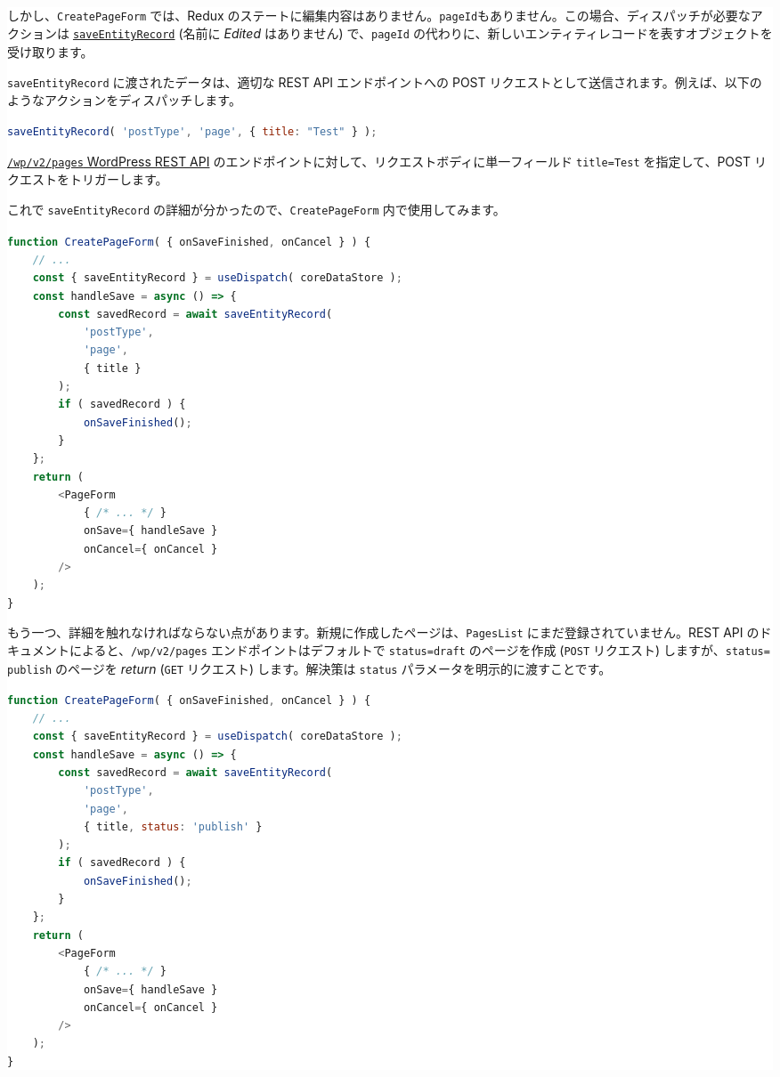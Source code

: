 
しかし、`CreatePageForm` では、Redux のステートに編集内容はありません。`pageId`もありません。この場合、ディスパッチが必要なアクションは [`saveEntityRecord`](https://developer.wordpress.org/block-editor/reference-guides/data/data-core/#saveentityrecord) (名前に _Edited_ はありません) で、`pageId` の代わりに、新しいエンティティレコードを表すオブジェクトを受け取ります。


`saveEntityRecord` に渡されたデータは、適切な REST API エンドポイントへの POST リクエストとして送信されます。例えば、以下のようなアクションをディスパッチします。

```js
saveEntityRecord( 'postType', 'page', { title: "Test" } );
```


[`/wp/v2/pages` WordPress REST API](https://developer.wordpress.org/rest-api/reference/pages/) のエンドポイントに対して、リクエストボディに単一フィールド `title=Test` を指定して、POST リクエストをトリガーします。


これで `saveEntityRecord` の詳細が分かったので、`CreatePageForm` 内で使用してみます。

```js
function CreatePageForm( { onSaveFinished, onCancel } ) {
	// ...
	const { saveEntityRecord } = useDispatch( coreDataStore );
	const handleSave = async () => {
		const savedRecord = await saveEntityRecord(
			'postType',
			'page',
			{ title }
		);
		if ( savedRecord ) {
			onSaveFinished();
		}
	};
	return (
		<PageForm
			{ /* ... */ }
			onSave={ handleSave }
			onCancel={ onCancel }
		/>
	);
}
```


もう一つ、詳細を触れなければならない点があります。新規に作成したページは、`PagesList` にまだ登録されていません。REST API のドキュメントによると、`/wp/v2/pages` エンドポイントはデフォルトで `status=draft` のページを作成 (`POST` リクエスト) しますが、`status=publish` のページを _return_ (`GET` リクエスト) します。解決策は `status` パラメータを明示的に渡すことです。

```js
function CreatePageForm( { onSaveFinished, onCancel } ) {
	// ...
	const { saveEntityRecord } = useDispatch( coreDataStore );
	const handleSave = async () => {
		const savedRecord = await saveEntityRecord(
			'postType',
			'page',
			{ title, status: 'publish' }
		);
		if ( savedRecord ) {
			onSaveFinished();
		}
	};
	return (
		<PageForm
			{ /* ... */ }
			onSave={ handleSave }
			onCancel={ onCancel }
		/>
	);
}
```
